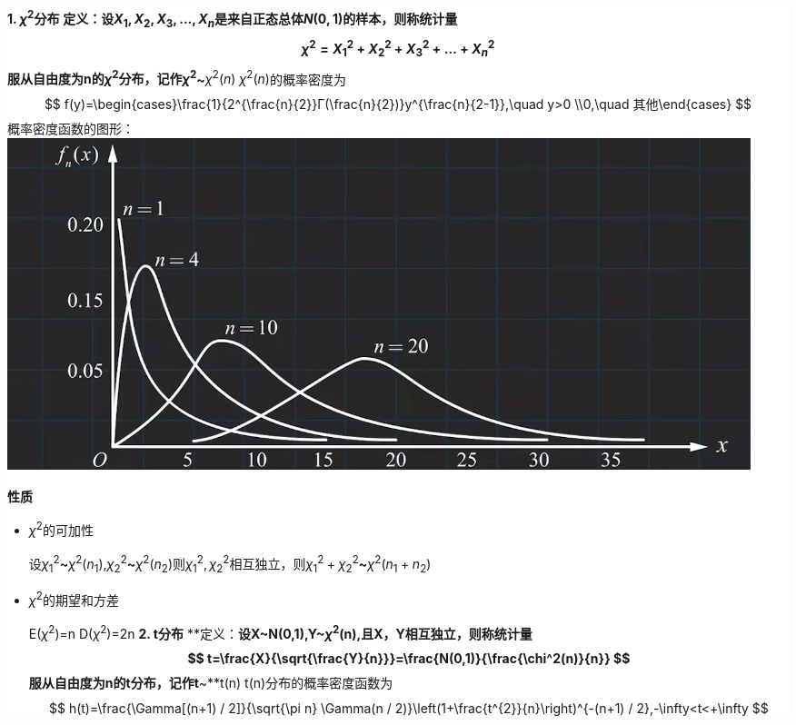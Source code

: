 
**1. $\chi^2$分布**
 **定义：**设$X_1,X_2,X_3,...,X_n$是来自正态总体**$N(0,1)$**的样本，则称统计量
$$
\chi^2=X_1^2+X_2^2+X_3^2+...+X_n^2
$$
服从自由度为n的$\chi{^2}$分布，记作$\chi{^2}$**~**$\chi{^2}(n)$
$\chi{^2}(n)$的概率密度为
$$
f(y)=\begin{cases}\frac{1}{2^{\frac{n}{2}}Γ(\frac{n}{2})}y^{\frac{n}{2-1}},\quad y>0 \\0,\quad 其他\end{cases}
$$
概率密度函数的图形：![image-20230508142740255](picture/image-20230508142740255.png)

**性质**

- $\chi{^2}$的可加性

  设$\chi_1^2$**~**$\chi^2(n_1)$,$\chi_2^2$**~**$\chi^2(n_2)$则$\chi_1^2,\chi_2^2$相互独立，则$\chi_1^2+\chi_2^2$**~**$\chi^2(n_1+n_2)$
  
- $\chi{^2}$的期望和方差

  E($\chi{^2}$)=n   D($\chi{^2}$)=2n
  **2. t分布**
    **定义：**设X~N(0,1),Y~$\chi^2$(n),且X，Y相互独立，则称统计量
$$
  t=\frac{X}{\sqrt{\frac{Y}{n}}}=\frac{N(0,1)}{\frac{\chi^2(n)}{n}}
$$
  服从自由度为n的t分布，记作t**~**t(n)
  t(n)分布的概率密度函数为
$$
h(t)=\frac{\Gamma[(n+1) / 2]}{\sqrt{\pi n} \Gamma(n / 2)}\left(1+\frac{t^{2}}{n}\right)^{-(n+1) / 2},-\infty<t<+\infty
$$